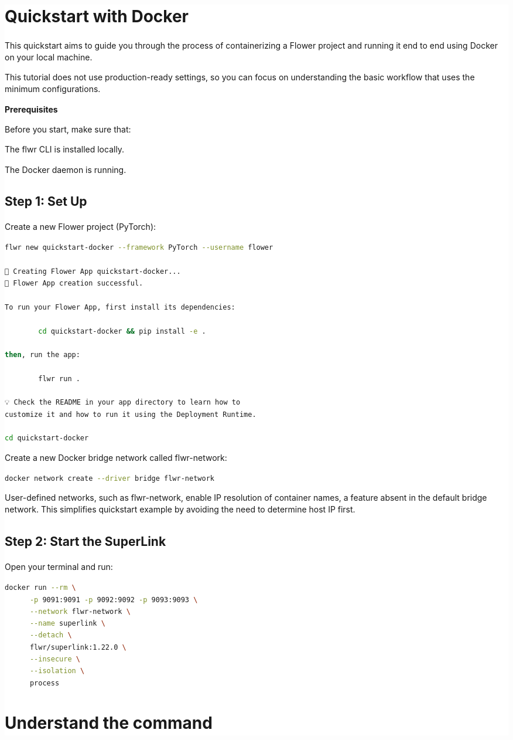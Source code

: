 
# Quickstart with Docker

This quickstart aims to guide you through the process of containerizing a Flower project and running it end to end using Docker on your local machine.

This tutorial does not use production-ready settings, so you can focus on understanding the basic workflow that uses the minimum configurations.

**Prerequisites**

Before you start, make sure that:

The flwr CLI is installed locally.

The Docker daemon is running.

## Step 1: Set Up
Create a new Flower project (PyTorch):

```bash
flwr new quickstart-docker --framework PyTorch --username flower

🔨 Creating Flower App quickstart-docker...
🎊 Flower App creation successful.

To run your Flower App, first install its dependencies:

        cd quickstart-docker && pip install -e .

then, run the app:

        flwr run .

💡 Check the README in your app directory to learn how to
customize it and how to run it using the Deployment Runtime.

cd quickstart-docker
```
Create a new Docker bridge network called flwr-network:

```bash
docker network create --driver bridge flwr-network

```

User-defined networks, such as flwr-network, enable IP resolution of container names, a feature absent in the default bridge network. This simplifies quickstart example by avoiding the need to determine host IP first.

## Step 2: Start the SuperLink
Open your terminal and run:

```bash
docker run --rm \
      -p 9091:9091 -p 9092:9092 -p 9093:9093 \
      --network flwr-network \
      --name superlink \
      --detach \
      flwr/superlink:1.22.0 \
      --insecure \
      --isolation \
      process
```
# Understand the command
